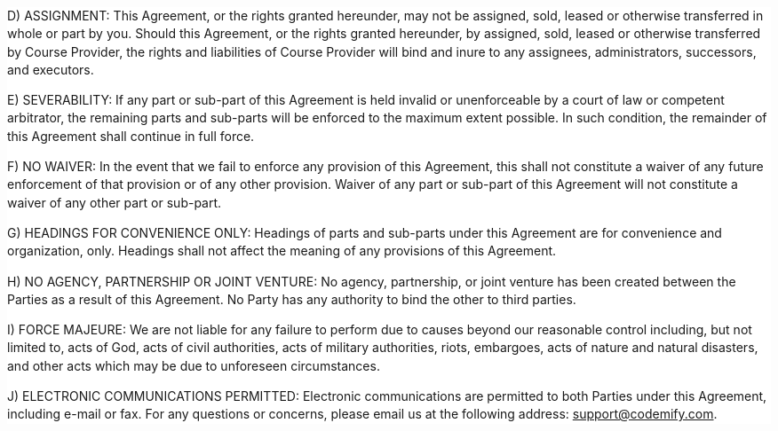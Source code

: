 D) ASSIGNMENT: This Agreement, or the rights granted hereunder, may not be assigned, sold, leased or otherwise transferred in whole or part by you. Should this Agreement, or the rights granted hereunder, by assigned, sold, leased or otherwise transferred by Course Provider, the rights and liabilities of Course Provider will bind and inure to any assignees, administrators, successors, and executors.

E) SEVERABILITY: If any part or sub-part of this Agreement is held invalid or unenforceable by a court of law or competent arbitrator, the remaining parts and sub-parts will be enforced to the maximum extent possible. In such condition, the remainder of this Agreement shall continue in full force.

F) NO WAIVER: In the event that we fail to enforce any provision of this Agreement, this shall not constitute a waiver of any future enforcement of that provision or of any other provision. Waiver of any part or sub-part of this Agreement will not constitute a waiver of any other part or sub-part.

G) HEADINGS FOR CONVENIENCE ONLY: Headings of parts and sub-parts under this Agreement are for convenience and organization, only. Headings shall not affect the meaning of any provisions of this Agreement.

H) NO AGENCY, PARTNERSHIP OR JOINT VENTURE: No agency, partnership, or joint venture has been created between the Parties as a result of this Agreement. No Party has any authority to bind the other to third parties.

I) FORCE MAJEURE: We are not liable for any failure to perform due to causes beyond our reasonable control including, but not limited to, acts of God, acts of civil authorities, acts of military authorities, riots, embargoes, acts of nature and natural disasters, and other acts which may be due to unforeseen circumstances.

J) ELECTRONIC COMMUNICATIONS PERMITTED: Electronic communications are permitted to both Parties under this Agreement, including e-mail or fax. For any questions or concerns, please email us at the following address: support@codemify.com.

